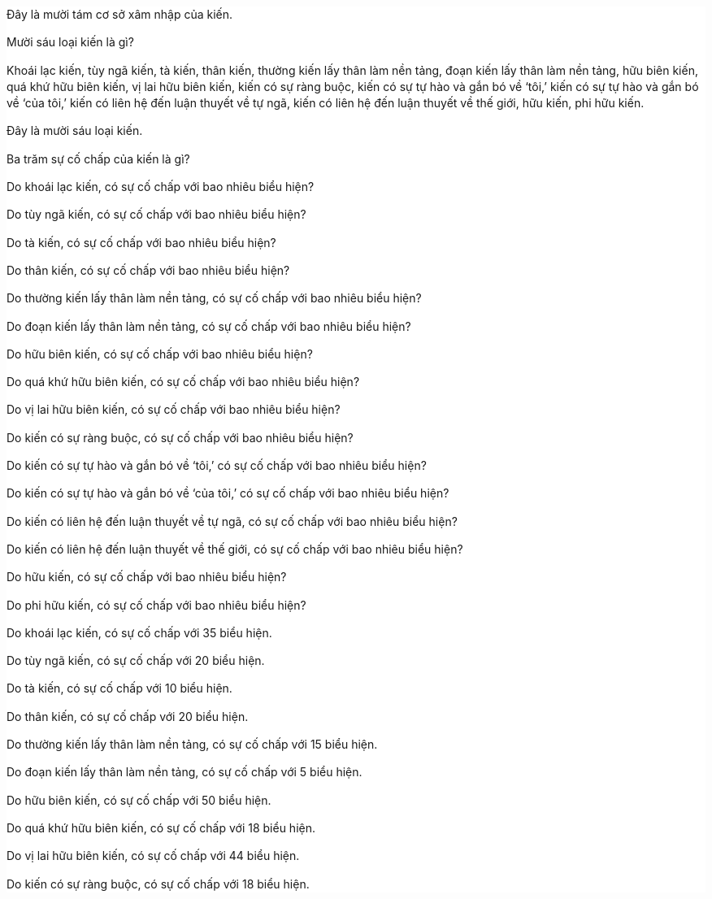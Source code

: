 Đây là mười tám cơ sở xâm nhập của kiến.

Mười sáu loại kiến là gì?

Khoái lạc kiến, tùy ngã kiến, tà kiến, thân kiến, thường kiến lấy thân làm nền tảng, đoạn kiến lấy thân làm nền tảng, hữu biên kiến, quá khứ hữu biên kiến, vị lai hữu biên kiến, kiến có sự ràng buộc, kiến có sự tự hào và gắn bó về ‘tôi,’ kiến có sự tự hào và gắn bó về ‘của tôi,’ kiến có liên hệ đến luận thuyết về tự ngã, kiến có liên hệ đến luận thuyết về thế giới, hữu kiến, phi hữu kiến.

Đây là mười sáu loại kiến.

Ba trăm sự cố chấp của kiến là gì?

Do khoái lạc kiến, có sự cố chấp với bao nhiêu biểu hiện?

Do tùy ngã kiến, có sự cố chấp với bao nhiêu biểu hiện?

Do tà kiến, có sự cố chấp với bao nhiêu biểu hiện?

Do thân kiến, có sự cố chấp với bao nhiêu biểu hiện?

Do thường kiến lấy thân làm nền tảng, có sự cố chấp với bao nhiêu biểu hiện?

Do đoạn kiến lấy thân làm nền tảng, có sự cố chấp với bao nhiêu biểu hiện?

Do hữu biên kiến, có sự cố chấp với bao nhiêu biểu hiện?

Do quá khứ hữu biên kiến, có sự cố chấp với bao nhiêu biểu hiện?

Do vị lai hữu biên kiến, có sự cố chấp với bao nhiêu biểu hiện?

Do kiến có sự ràng buộc, có sự cố chấp với bao nhiêu biểu hiện?

Do kiến có sự tự hào và gắn bó về ‘tôi,’ có sự cố chấp với bao nhiêu biểu hiện?

Do kiến có sự tự hào và gắn bó về ‘của tôi,’ có sự cố chấp với bao nhiêu biểu hiện?

Do kiến có liên hệ đến luận thuyết về tự ngã, có sự cố chấp với bao nhiêu biểu hiện?

Do kiến có liên hệ đến luận thuyết về thế giới, có sự cố chấp với bao nhiêu biểu hiện?

Do hữu kiến, có sự cố chấp với bao nhiêu biểu hiện?

Do phi hữu kiến, có sự cố chấp với bao nhiêu biểu hiện?

Do khoái lạc kiến, có sự cố chấp với 35 biểu hiện.

Do tùy ngã kiến, có sự cố chấp với 20 biểu hiện.

Do tà kiến, có sự cố chấp với 10 biểu hiện.

Do thân kiến, có sự cố chấp với 20 biểu hiện.

Do thường kiến lấy thân làm nền tảng, có sự cố chấp với 15 biểu hiện.

Do đoạn kiến lấy thân làm nền tảng, có sự cố chấp với 5 biểu hiện.

Do hữu biên kiến, có sự cố chấp với 50 biểu hiện.

Do quá khứ hữu biên kiến, có sự cố chấp với 18 biểu hiện.

Do vị lai hữu biên kiến, có sự cố chấp với 44 biểu hiện.

Do kiến có sự ràng buộc, có sự cố chấp với 18 biểu hiện.
